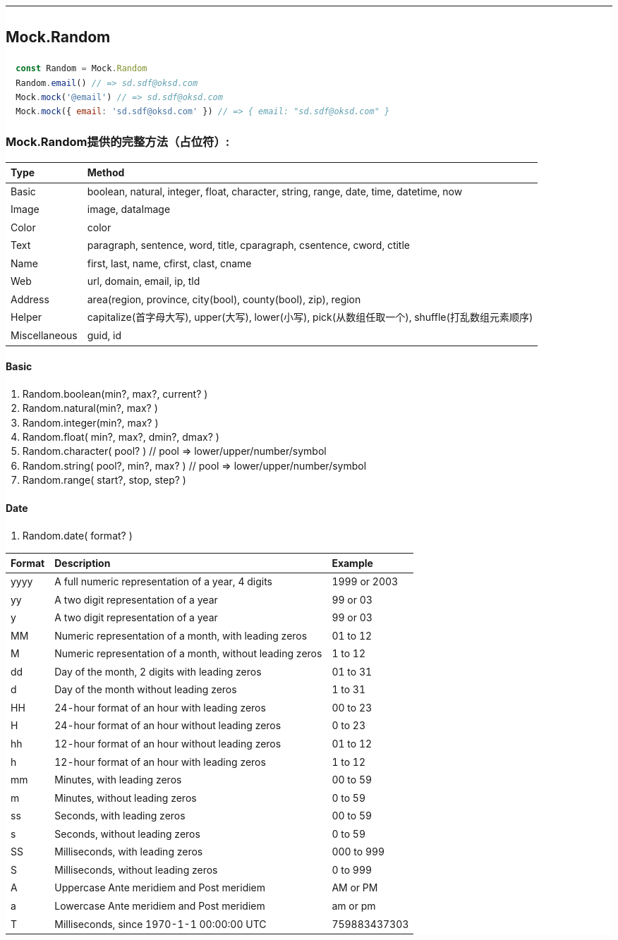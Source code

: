 ----

## Mock.Random

```javascript
  const Random = Mock.Random
  Random.email() // => sd.sdf@oksd.com
  Mock.mock('@email') // => sd.sdf@oksd.com
  Mock.mock({ email: 'sd.sdf@oksd.com' }) // => { email: "sd.sdf@oksd.com" }
```

### Mock.Random提供的完整方法（占位符）:

Type | Method
:------- | :-------
Basic | boolean, natural, integer, float, character, string, range, date, time, datetime, now
Image | image, dataImage
Color | color
Text | paragraph, sentence, word, title, cparagraph, csentence, cword, ctitle
Name | first, last, name, cfirst, clast, cname
Web | url, domain, email, ip, tld
Address | area(region, province, city(bool), county(bool), zip), region
Helper | capitalize(首字母大写), upper(大写), lower(小写), pick(从数组任取一个), shuffle(打乱数组元素顺序)
Miscellaneous | guid, id

#### Basic

1. Random.boolean(min?, max?, current? )
2. Random.natural(min?, max? )
3. Random.integer(min?, max? )
4. Random.float( min?, max?, dmin?, dmax? )
5. Random.character( pool? ) // pool => lower/upper/number/symbol
6. Random.string( pool?, min?, max? ) // pool => lower/upper/number/symbol
7. Random.range( start?, stop, step? )

#### Date

1. Random.date( format? )

Format | Description | Example
:---- | :---- | :----
yyyy | A full numeric representation of a year, 4 digits | 1999 or 2003
yy | A two digit representation of a year | 99 or 03
y | A two digit representation of a year | 99 or 03
MM | Numeric representation of a month, with leading zeros | 01 to 12
M | Numeric representation of a month, without leading zeros | 1 to 12
dd | Day of the month, 2 digits with leading zeros | 01 to 31
d | Day of the month without leading zeros | 1 to 31
HH | 24-hour format of an hour with leading zeros | 00 to 23
H | 24-hour format of an hour without leading zeros | 0 to 23
hh | 12-hour format of an hour without leading zeros | 01 to 12
h | 12-hour format of an hour with leading zeros | 1 to 12
mm | Minutes, with leading zeros | 00 to 59
m | Minutes, without leading zeros | 0 to 59
ss | Seconds, with leading zeros | 00 to 59
s | Seconds, without leading zeros | 0 to 59
SS | Milliseconds, with leading zeros | 000 to 999
S | Milliseconds, without leading zeros | 0 to 999
A | Uppercase Ante meridiem and Post meridiem | AM or PM
a | Lowercase Ante meridiem and Post meridiem | am or pm
T | Milliseconds, since 1970-1-1 00:00:00 UTC | 759883437303
